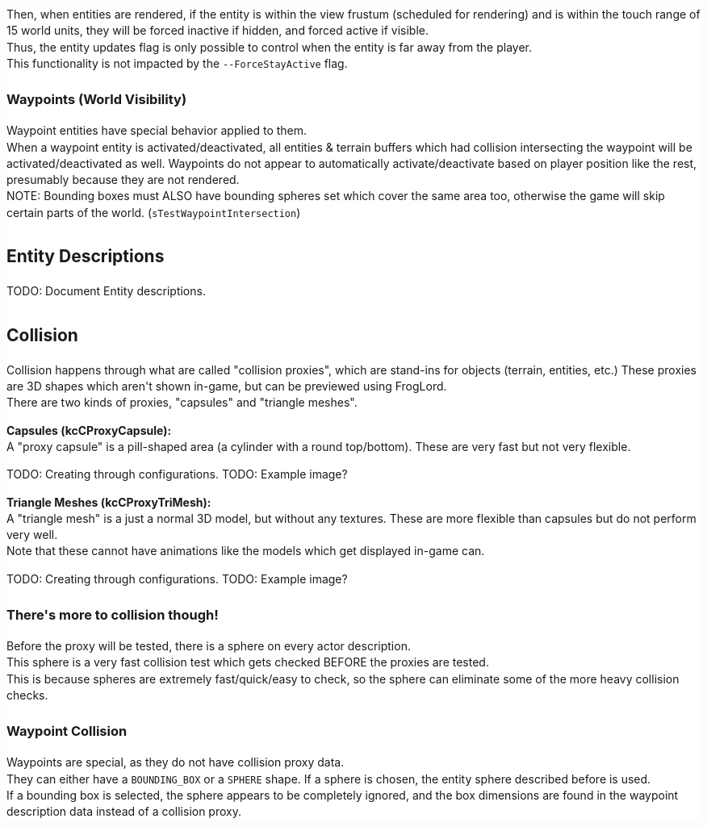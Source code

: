 Then, when entities are rendered, if the entity is within the view frustum (scheduled for rendering) and is within the touch range of 15 world units, they will be forced inactive if hidden, and forced active if visible.  
Thus, the entity updates flag is only possible to control when the entity is far away from the player.  
This functionality is not impacted by the `--ForceStayActive` flag.  

### Waypoints (World Visibility)
Waypoint entities have special behavior applied to them.  
When a waypoint entity is activated/deactivated, all entities & terrain buffers which had collision intersecting the waypoint will be activated/deactivated as well.
Waypoints do not appear to automatically activate/deactivate based on player position like the rest, presumably because they are not rendered.  
NOTE: Bounding boxes must ALSO have bounding spheres set which cover the same area too, otherwise the game will skip certain parts of the world. (`sTestWaypointIntersection`)

## Entity Descriptions
TODO: Document Entity descriptions.

## Collision
Collision happens through what are called "collision proxies", which are stand-ins for objects (terrain, entities, etc.)
These proxies are 3D shapes which aren't shown in-game, but can be previewed using FrogLord.  
There are two kinds of proxies, "capsules" and "triangle meshes".

**Capsules (kcCProxyCapsule):**  
A "proxy capsule" is a pill-shaped area (a cylinder with a round top/bottom). These are very fast but not very flexible.

TODO: Creating through configurations.
TODO: Example image?

**Triangle Meshes (kcCProxyTriMesh):**  
A "triangle mesh" is a just a normal 3D model, but without any textures.
These are more flexible than capsules but do not perform very well.  
Note that these cannot have animations like the models which get displayed in-game can.  

TODO: Creating through configurations.
TODO: Example image?

### There's more to collision though!
Before the proxy will be tested, there is a sphere on every actor description.  
This sphere is a very fast collision test which gets checked BEFORE the proxies are tested.  
This is because spheres are extremely fast/quick/easy to check, so the sphere can eliminate some of the more heavy collision checks.  


### Waypoint Collision
Waypoints are special, as they do not have collision proxy data.  
They can either have a `BOUNDING_BOX` or a `SPHERE` shape.
If a sphere is chosen, the entity sphere described before is used.  
If a bounding box is selected, the sphere appears to be completely ignored, and the box dimensions are found in the waypoint description data instead of a collision proxy.  
